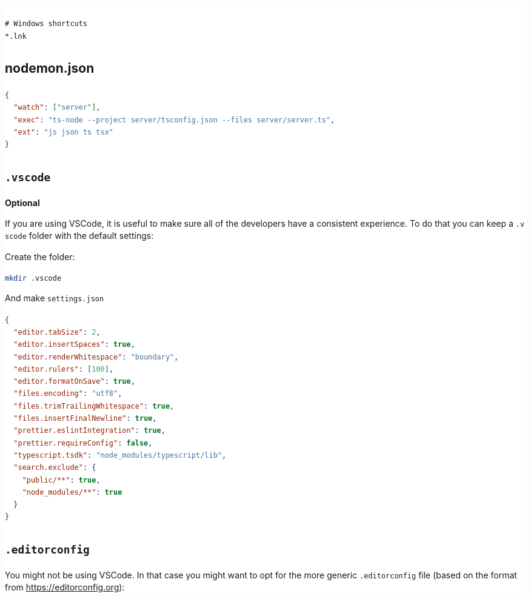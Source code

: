 ```

# Windows shortcuts
*.lnk
```

[^gitignore]: `.gitignore` also starts with a "`.`" and you can start to see a pattern emerge.

## nodemon.json

```json
{
  "watch": ["server"],
  "exec": "ts-node --project server/tsconfig.json --files server/server.ts",
  "ext": "js json ts tsx"
}
```

## `.vscode`

**Optional**

If you are using VSCode, it is useful to make sure all of the developers have a consistent experience. To do that you can keep a `.vscode` folder with the default settings:

Create the folder:

```bash
mkdir .vscode
```

And make `settings.json`

```json
{
  "editor.tabSize": 2,
  "editor.insertSpaces": true,
  "editor.renderWhitespace": "boundary",
  "editor.rulers": [100],
  "editor.formatOnSave": true,
  "files.encoding": "utf8",
  "files.trimTrailingWhitespace": true,
  "files.insertFinalNewline": true,
  "prettier.eslintIntegration": true,
  "prettier.requireConfig": false,
  "typescript.tsdk": "node_modules/typescript/lib",
  "search.exclude": {
    "public/**": true,
    "node_modules/**": true
  }
}
```

## `.editorconfig`

You might not be using VSCode. In that case you might want to opt for the more generic `.editorconfig` file (based on the format from https://editorconfig.org):


[^dotfiles]: Notice that the `.nvmrc` file starts with a "`.`" (period). By default on most systems this creates a hidden file. Oftentimes general project config is hidden away. On MacOS you can show hidden files in Finder by running `defaults write com.apple.finder AppleShowAllFiles -bool true` and restarting Finder. If you want to list hidden files in your console use the `-a` parameter: `ls -a`.